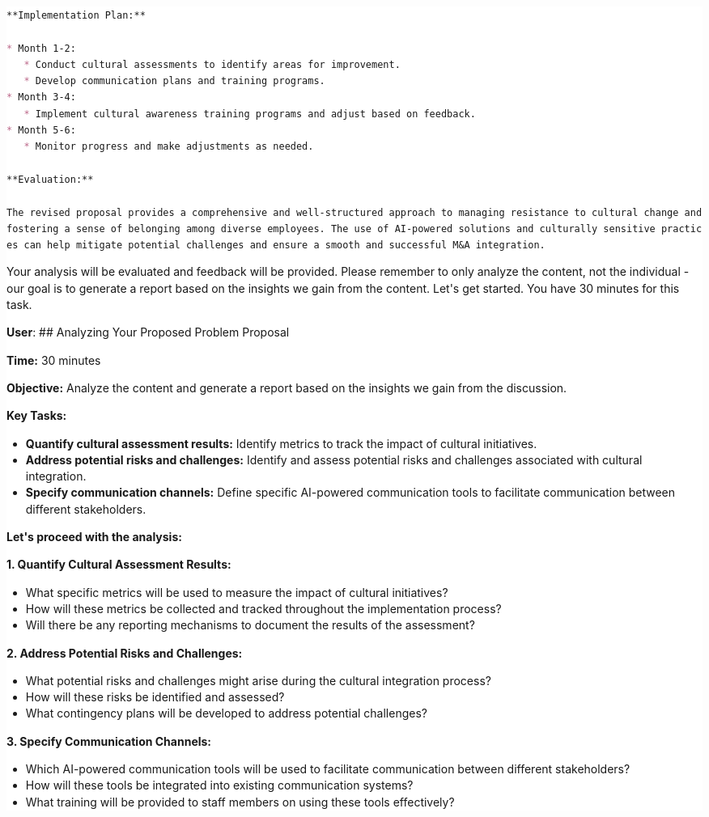  ```md
**Implementation Plan:**

* Month 1-2:
	* Conduct cultural assessments to identify areas for improvement.
	* Develop communication plans and training programs.
* Month 3-4:
	* Implement cultural awareness training programs and adjust based on feedback.
* Month 5-6:
	* Monitor progress and make adjustments as needed.

**Evaluation:**

The revised proposal provides a comprehensive and well-structured approach to managing resistance to cultural change and fostering a sense of belonging among diverse employees. The use of AI-powered solutions and culturally sensitive practices can help mitigate potential challenges and ensure a smooth and successful M&A integration. 
``` 


 Your analysis will be evaluated and feedback will be provided. Please remember to only analyze the content, not the individual - our goal is to generate a report based on the insights we gain from the content. Let's get started. You have 30 minutes for this task.

**User**: ## Analyzing Your Proposed Problem Proposal

**Time:** 30 minutes

**Objective:** Analyze the content and generate a report based on the insights we gain from the discussion.

**Key Tasks:**

* **Quantify cultural assessment results:** Identify metrics to track the impact of cultural initiatives.
* **Address potential risks and challenges:** Identify and assess potential risks and challenges associated with cultural integration.
* **Specify communication channels:** Define specific AI-powered communication tools to facilitate communication between different stakeholders.

**Let's proceed with the analysis:**

**1. Quantify Cultural Assessment Results:**

* What specific metrics will be used to measure the impact of cultural initiatives?
* How will these metrics be collected and tracked throughout the implementation process?
* Will there be any reporting mechanisms to document the results of the assessment?


**2. Address Potential Risks and Challenges:**

* What potential risks and challenges might arise during the cultural integration process?
* How will these risks be identified and assessed?
* What contingency plans will be developed to address potential challenges?


**3. Specify Communication Channels:**

* Which AI-powered communication tools will be used to facilitate communication between different stakeholders?
* How will these tools be integrated into existing communication systems?
* What training will be provided to staff members on using these tools effectively?
